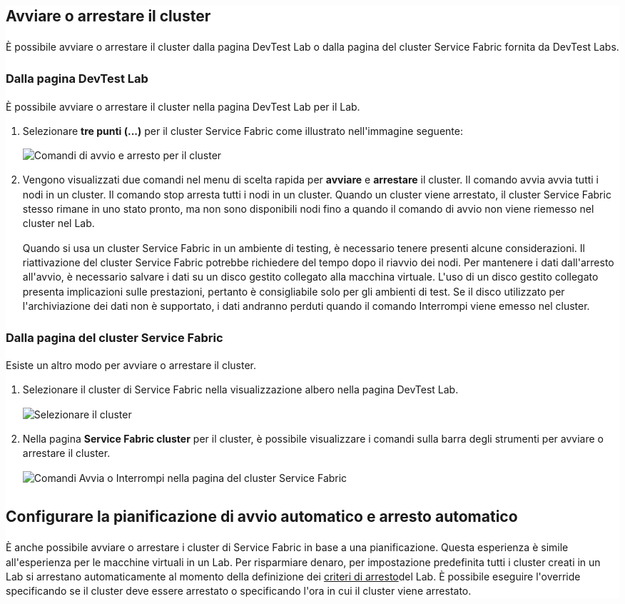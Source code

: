 ## <a name="start-or-stop-the-cluster"></a>Avviare o arrestare il cluster
È possibile avviare o arrestare il cluster dalla pagina DevTest Lab o dalla pagina del cluster Service Fabric fornita da DevTest Labs. 

### <a name="from-the-devtest-lab-page"></a>Dalla pagina DevTest Lab
È possibile avviare o arrestare il cluster nella pagina DevTest Lab per il Lab. 

1. Selezionare **tre punti (...)** per il cluster Service Fabric come illustrato nell'immagine seguente: 

    ![Comandi di avvio e arresto per il cluster](./media/create-environment-service-fabric-cluster/start-stop-on-devtest-lab-page.png)

2. Vengono visualizzati due comandi nel menu di scelta rapida per **avviare** e **arrestare** il cluster. Il comando avvia avvia tutti i nodi in un cluster. Il comando stop arresta tutti i nodi in un cluster. Quando un cluster viene arrestato, il cluster Service Fabric stesso rimane in uno stato pronto, ma non sono disponibili nodi fino a quando il comando di avvio non viene riemesso nel cluster nel Lab.

    Quando si usa un cluster Service Fabric in un ambiente di testing, è necessario tenere presenti alcune considerazioni. Il riattivazione del cluster Service Fabric potrebbe richiedere del tempo dopo il riavvio dei nodi. Per mantenere i dati dall'arresto all'avvio, è necessario salvare i dati su un disco gestito collegato alla macchina virtuale. L'uso di un disco gestito collegato presenta implicazioni sulle prestazioni, pertanto è consigliabile solo per gli ambienti di test. Se il disco utilizzato per l'archiviazione dei dati non è supportato, i dati andranno perduti quando il comando Interrompi viene emesso nel cluster.

### <a name="from-the-service-fabric-cluster-page"></a>Dalla pagina del cluster Service Fabric 
Esiste un altro modo per avviare o arrestare il cluster. 

1. Selezionare il cluster di Service Fabric nella visualizzazione albero nella pagina DevTest Lab. 

    ![Selezionare il cluster](./media/create-environment-service-fabric-cluster/select-cluster.png)

2. Nella pagina **Service Fabric cluster** per il cluster, è possibile visualizzare i comandi sulla barra degli strumenti per avviare o arrestare il cluster. 

    ![Comandi Avvia o Interrompi nella pagina del cluster Service Fabric](./media/create-environment-service-fabric-cluster/start-stop-on-cluster-page.png)

## <a name="configure-auto-startup-and-auto-shutdown-schedule"></a>Configurare la pianificazione di avvio automatico e arresto automatico
È anche possibile avviare o arrestare i cluster di Service Fabric in base a una pianificazione. Questa esperienza è simile all'esperienza per le macchine virtuali in un Lab. Per risparmiare denaro, per impostazione predefinita tutti i cluster creati in un Lab si arrestano automaticamente al momento della definizione dei [criteri di arresto](devtest-lab-set-lab-policy.md?#set-auto-shutdown-policy)del Lab. È possibile eseguire l'override specificando se il cluster deve essere arrestato o specificando l'ora in cui il cluster viene arrestato. 
